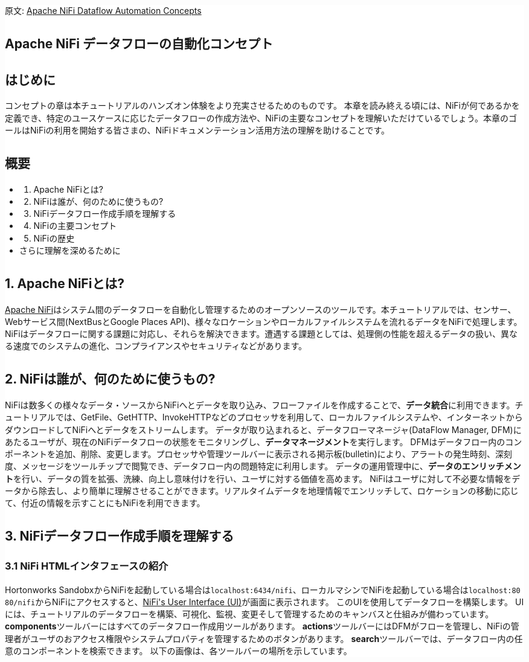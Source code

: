 原文: [Apache NiFi Dataflow Automation Concepts](http://hortonworks.com/hadoop-tutorial/learning-ropes-apache-nifi/#section_2)

## Apache NiFi データフローの自動化コンセプト

## はじめに

コンセプトの章は本チュートリアルのハンズオン体験をより充実させるためのものです。
本章を読み終える頃には、NiFiが何であるかを定義でき、特定のユースケースに応じたデータフローの作成方法や、NiFiの主要なコンセプトを理解いただけているでしょう。本章のゴールはNiFiの利用を開始する皆さまの、NiFiドキュメンテーション活用方法の理解を助けることです。

## 概要

- 1. Apache NiFiとは?
- 2. NiFiは誰が、何のために使うもの?
- 3. NiFiデータフロー作成手順を理解する
- 4. NiFiの主要コンセプト
- 5. NiFiの歴史
- さらに理解を深めるために

## 1. Apache NiFiとは?

[Apache NiFi](https://nifi.apache.org/docs/nifi-docs/html/overview.html#what-is-apache-nifi)はシステム間のデータフローを自動化し管理するためのオープンソースのツールです。本チュートリアルでは、センサー、Webサービス間(NextBusとGoogle Places API)、様々なロケーションやローカルファイルシステムを流れるデータをNiFiで処理します。NiFiはデータフローに関する課題に対応し、それらを解決できます。遭遇する課題としては、処理側の性能を超えるデータの扱い、異なる速度でのシステムの進化、コンプライアンスやセキュリティなどがあります。

## 2. NiFiは誰が、何のために使うもの?

NiFiは数多くの様々なデータ・ソースからNiFiへとデータを取り込み、フローファイルを作成することで、**データ統合**に利用できます。チュートリアルでは、GetFile、GetHTTP、InvokeHTTPなどのプロセッサを利用して、ローカルファイルシステムや、インターネットからダウンロードしてNiFiへとデータをストリームします。
データが取り込まれると、データフローマネージャ(DataFlow Manager, DFM)にあたるユーザが、現在のNiFiデータフローの状態をモニタリングし、**データマネージメント**を実行します。
DFMはデータフロー内のコンポーネントを追加、削除、変更します。プロセッサや管理ツールバーに表示される掲示板(bulletin)により、アラートの発生時刻、深刻度、メッセージをツールチップで閲覧でき、データフロー内の問題特定に利用します。
データの運用管理中に、**データのエンリッチメント**を行い、データの質を拡張、洗練、向上し意味付けを行い、ユーザに対する価値を高めます。
NiFiはユーザに対して不必要な情報をデータから除去し、より簡単に理解させることができます。リアルタイムデータを地理情報でエンリッチして、ロケーションの移動に応じて、付近の情報を示すことにもNiFiを利用できます。

## 3. NiFiデータフロー作成手順を理解する

### 3.1 NiFi HTMLインタフェースの紹介

Hortonworks SandobxからNiFiを起動している場合は`localhost:6434/nifi`、ローカルマシンでNiFiを起動している場合は`localhost:8080/nifi`からNiFiにアクセスすると、[NiFi's User Interface (UI)](http://docs.hortonworks.com/HDPDocuments/HDF1/HDF-1.2.0.1/bk_UserGuide/content/User_Interface.html)が画面に表示されます。
このUIを使用してデータフローを構築します。
UIには、チュートリアルのデータフローを構築、可視化、監視、変更そして管理するためのキャンバスと仕組みが備わっています。
**components**ツールバーにはすべてのデータフロー作成用ツールがあります。
**actions**ツールバーにはDFMがフローを管理し、NiFiの管理者がユーザのおアクセス権限やシステムプロパティを管理するためのボタンがあります。
**search**ツールバーでは、データフロー内の任意のコンポーネントを検索できます。
以下の画像は、各ツールバーの場所を示しています。

